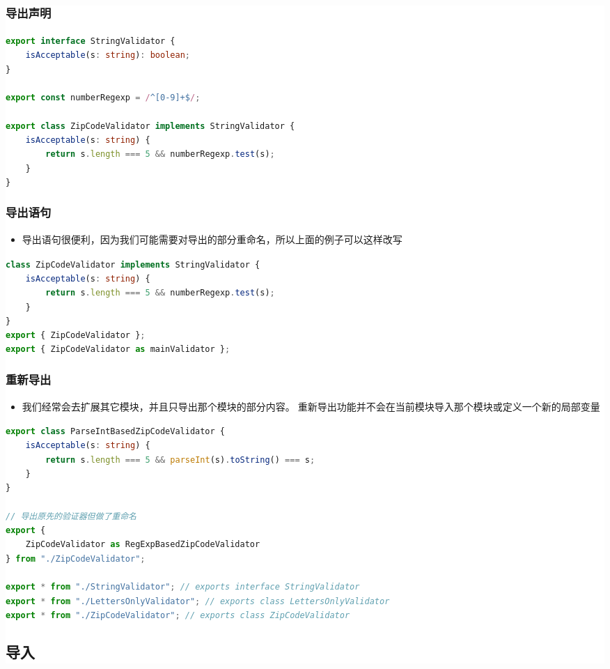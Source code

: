 ### 导出声明

```typescript
export interface StringValidator {
    isAcceptable(s: string): boolean;
}

export const numberRegexp = /^[0-9]+$/;

export class ZipCodeValidator implements StringValidator {
    isAcceptable(s: string) {
        return s.length === 5 && numberRegexp.test(s);
    }
}
```

### 导出语句

* 导出语句很便利，因为我们可能需要对导出的部分重命名，所以上面的例子可以这样改写

```typescript
class ZipCodeValidator implements StringValidator {
    isAcceptable(s: string) {
        return s.length === 5 && numberRegexp.test(s);
    }
}
export { ZipCodeValidator };
export { ZipCodeValidator as mainValidator };
```

### 重新导出

* 我们经常会去扩展其它模块，并且只导出那个模块的部分内容。 重新导出功能并不会在当前模块导入那个模块或定义一个新的局部变量

```typescript
export class ParseIntBasedZipCodeValidator {
    isAcceptable(s: string) {
        return s.length === 5 && parseInt(s).toString() === s;
    }
}

// 导出原先的验证器但做了重命名
export {
    ZipCodeValidator as RegExpBasedZipCodeValidator
} from "./ZipCodeValidator";

export * from "./StringValidator"; // exports interface StringValidator
export * from "./LettersOnlyValidator"; // exports class LettersOnlyValidator
export * from "./ZipCodeValidator"; // exports class ZipCodeValidator
```

## 导入
